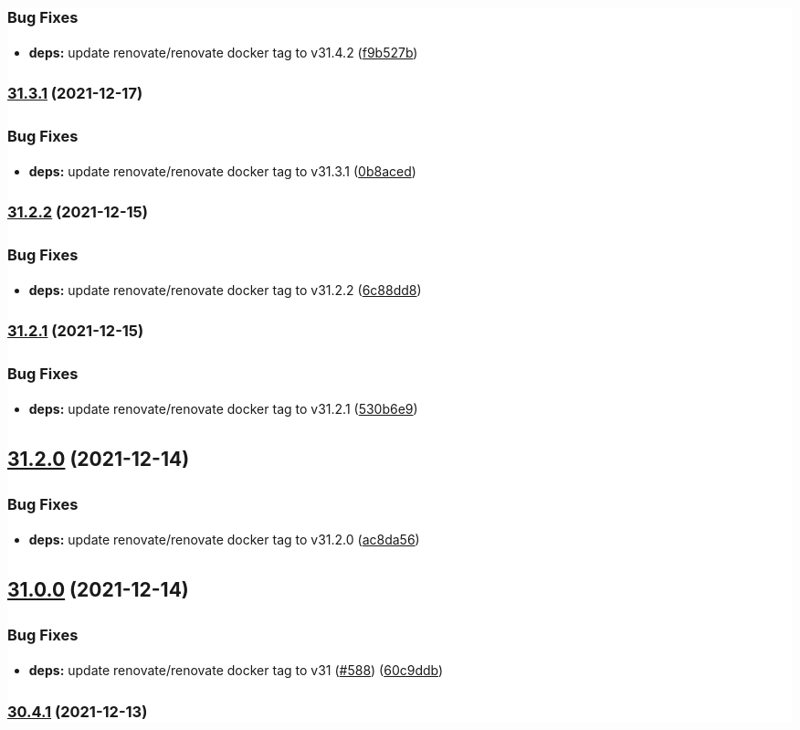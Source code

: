 
### Bug Fixes

* **deps:** update renovate/renovate docker tag to v31.4.2 ([f9b527b](https://github.com/renovatebot/github-action/commit/f9b527be9102914672f177b01f394a7f369a9aa8))

### [31.3.1](https://github.com/renovatebot/github-action/compare/v31.2.2...v31.3.1) (2021-12-17)


### Bug Fixes

* **deps:** update renovate/renovate docker tag to v31.3.1 ([0b8aced](https://github.com/renovatebot/github-action/commit/0b8acedfc3fb56604a2f05fa1fd3a494fcc9ac36))

### [31.2.2](https://github.com/renovatebot/github-action/compare/v31.2.1...v31.2.2) (2021-12-15)


### Bug Fixes

* **deps:** update renovate/renovate docker tag to v31.2.2 ([6c88dd8](https://github.com/renovatebot/github-action/commit/6c88dd8516db0364f6b078e32568b71f9c11c0ed))

### [31.2.1](https://github.com/renovatebot/github-action/compare/v31.2.0...v31.2.1) (2021-12-15)


### Bug Fixes

* **deps:** update renovate/renovate docker tag to v31.2.1 ([530b6e9](https://github.com/renovatebot/github-action/commit/530b6e935089f04b9603e6b7d46348084a254337))

## [31.2.0](https://github.com/renovatebot/github-action/compare/v31.0.0...v31.2.0) (2021-12-14)


### Bug Fixes

* **deps:** update renovate/renovate docker tag to v31.2.0 ([ac8da56](https://github.com/renovatebot/github-action/commit/ac8da56afa92bc0176df9a1f1a25244d7d19be46))

## [31.0.0](https://github.com/renovatebot/github-action/compare/v30.4.1...v31.0.0) (2021-12-14)


### Bug Fixes

* **deps:** update renovate/renovate docker tag to v31 ([#588](https://github.com/renovatebot/github-action/issues/588)) ([60c9ddb](https://github.com/renovatebot/github-action/commit/60c9ddb318f10aade592c5628f01d6f7701440b9))

### [30.4.1](https://github.com/renovatebot/github-action/compare/v30.3.1...v30.4.1) (2021-12-13)
